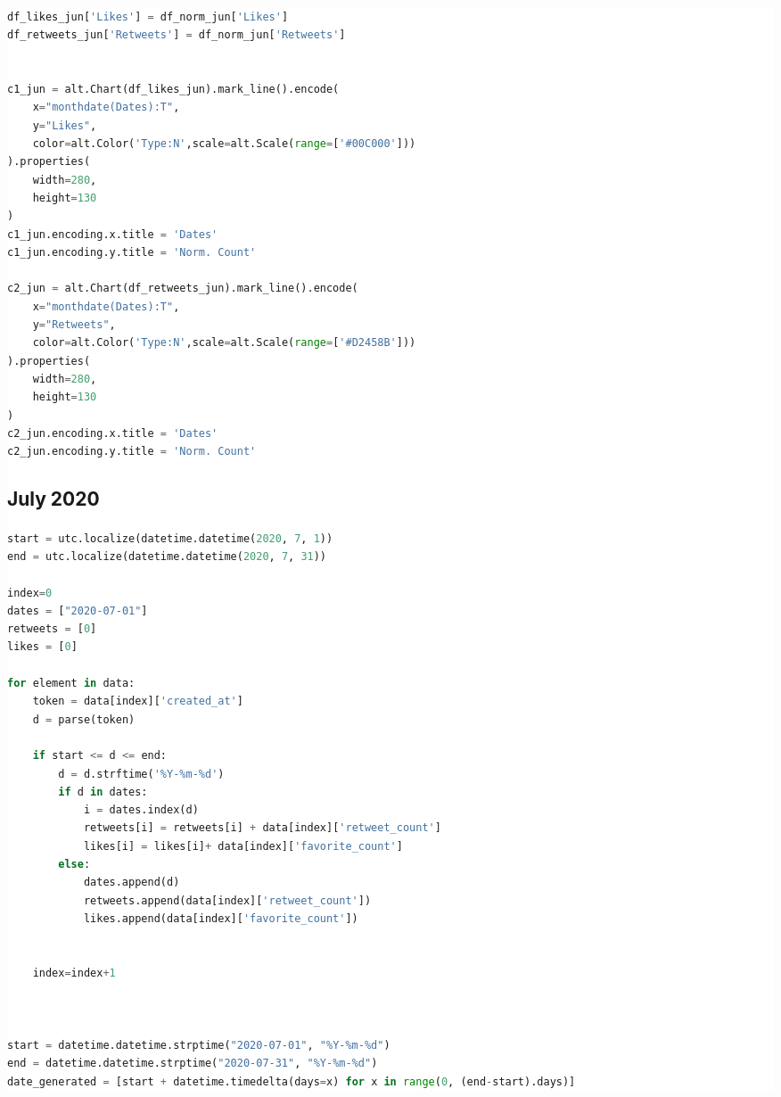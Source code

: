 ```python
df_likes_jun['Likes'] = df_norm_jun['Likes']
df_retweets_jun['Retweets'] = df_norm_jun['Retweets']


c1_jun = alt.Chart(df_likes_jun).mark_line().encode(
    x="monthdate(Dates):T",
    y="Likes",
    color=alt.Color('Type:N',scale=alt.Scale(range=['#00C000']))
).properties(
    width=280,
    height=130
)
c1_jun.encoding.x.title = 'Dates'
c1_jun.encoding.y.title = 'Norm. Count'

c2_jun = alt.Chart(df_retweets_jun).mark_line().encode(
    x="monthdate(Dates):T",
    y="Retweets",
    color=alt.Color('Type:N',scale=alt.Scale(range=['#D2458B']))
).properties(
    width=280,
    height=130
)
c2_jun.encoding.x.title = 'Dates'
c2_jun.encoding.y.title = 'Norm. Count'
```

## July 2020


```python
start = utc.localize(datetime.datetime(2020, 7, 1))
end = utc.localize(datetime.datetime(2020, 7, 31))

index=0
dates = ["2020-07-01"] 
retweets = [0]
likes = [0]

for element in data:
    token = data[index]['created_at']
    d = parse(token)
   
    if start <= d <= end:
        d = d.strftime('%Y-%m-%d')
        if d in dates:
            i = dates.index(d)
            retweets[i] = retweets[i] + data[index]['retweet_count']
            likes[i] = likes[i]+ data[index]['favorite_count']
        else:
            dates.append(d)
            retweets.append(data[index]['retweet_count'])
            likes.append(data[index]['favorite_count'])
        
       
    index=index+1

    

start = datetime.datetime.strptime("2020-07-01", "%Y-%m-%d")
end = datetime.datetime.strptime("2020-07-31", "%Y-%m-%d")
date_generated = [start + datetime.timedelta(days=x) for x in range(0, (end-start).days)]

```